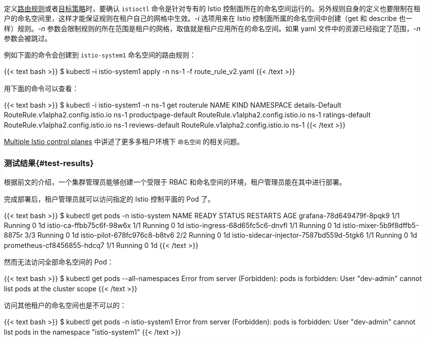 定义[路由规则](https://archive.istio.io/v0.7/docs/reference/config/istio.routing.v1alpha1/#RouteRule)或者[目标策略](https://archive.istio.io/v0.7/docs/reference/config/istio.routing.v1alpha1/#DestinationPolicy)时，要确认 `istioctl` 命令是针对专有的 Istio 控制面所在的命名空间运行的。另外规则自身的定义也要限制在租户的命名空间里，这样才能保证规则在租户自己的网格中生效。*-i* 选项用来在 Istio 控制面所属的命名空间中创建（get 和 describe 也一样）规则。*-n* 参数会限制规则的所在范围是租户的网格，取值就是租户应用所在的命名空间。如果 yaml 文件中的资源已经指定了范围，*-n* 参数会被跳过。

例如下面的命令会创建到 `istio-system1` 命名空间的路由规则：

{{< text bash >}}
$ kubectl –i istio-system1 apply -n ns-1 -f route_rule_v2.yaml
{{< /text >}}

用下面的命令可以查看：

{{< text bash >}}
$ kubectl -i istio-system1 -n ns-1 get routerule
NAME                  KIND                                  NAMESPACE
details-Default       RouteRule.v1alpha2.config.istio.io    ns-1
productpage-default   RouteRule.v1alpha2.config.istio.io    ns-1
ratings-default       RouteRule.v1alpha2.config.istio.io    ns-1
reviews-default       RouteRule.v1alpha2.config.istio.io    ns-1
{{< /text >}}

[Multiple Istio control planes](/zh/blog/2018/soft-multitenancy/#multiple-Istio-control-planes) 中讲述了更多多租户环境下 `命名空间` 的相关问题。

### 测试结果{#test-results}

根据前文的介绍，一个集群管理员能够创建一个受限于 RBAC 和命名空间的环境，租户管理员能在其中进行部署。

完成部署后，租户管理员就可以访问指定的 Istio 控制平面的 Pod 了。

{{< text bash >}}
$ kubectl get pods -n istio-system
NAME                                      READY     STATUS    RESTARTS   AGE
grafana-78d649479f-8pqk9                  1/1       Running   0          1d
istio-ca-ffbb75c6f-98w6x                  1/1       Running   0          1d
istio-ingress-68d65fc5c6-dnvfl            1/1       Running   0          1d
istio-mixer-5b9f8dffb5-8875r              3/3       Running   0          1d
istio-pilot-678fc976c8-b8tv6              2/2       Running   0          1d
istio-sidecar-injector-7587bd559d-5tgk6   1/1       Running   0          1d
prometheus-cf8456855-hdcq7                1/1       Running   0          1d
{{< /text >}}

然而无法访问全部命名空间的 Pod：

{{< text bash >}}
$ kubectl get pods --all-namespaces
Error from server (Forbidden): pods is forbidden: User "dev-admin" cannot list pods at the cluster scope
{{< /text >}}

访问其他租户的命名空间也是不可以的：

{{< text bash >}}
$ kubectl get pods -n istio-system1
Error from server (Forbidden): pods is forbidden: User "dev-admin" cannot list pods in the namespace "istio-system1"
{{< /text >}}
